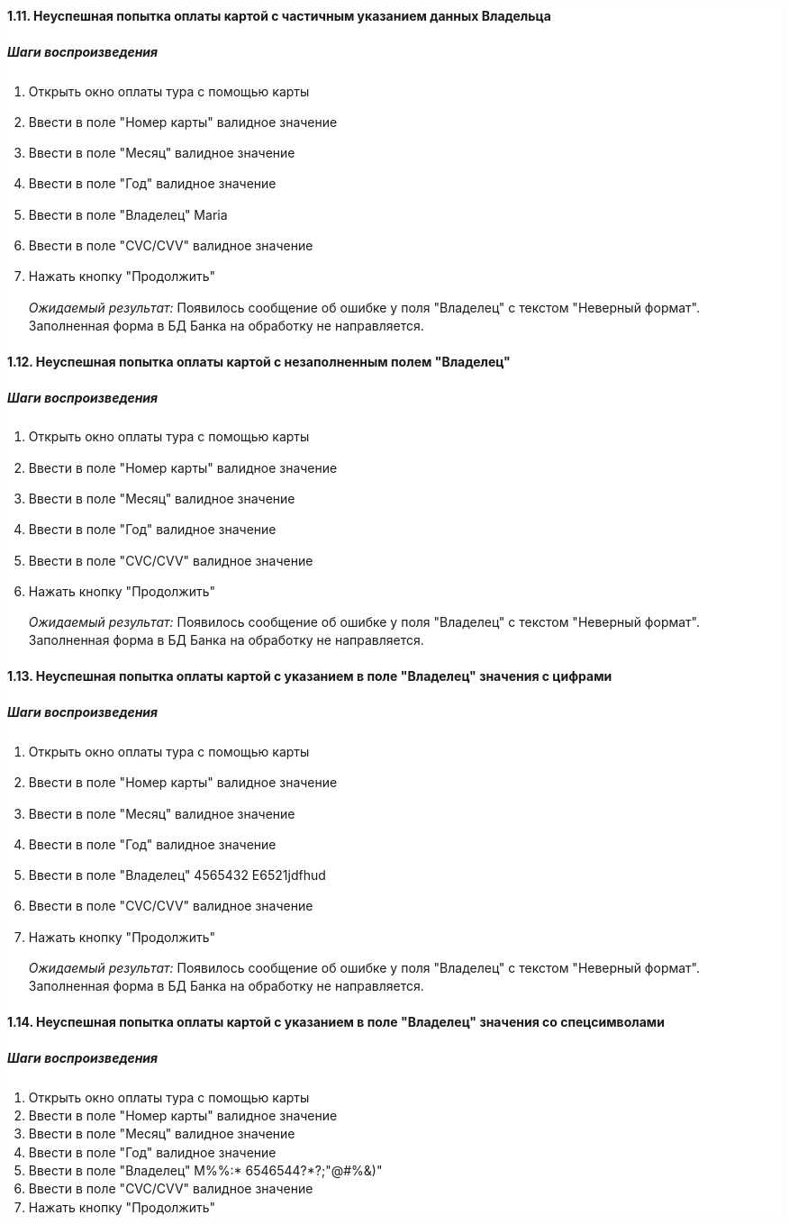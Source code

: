 #### 1.11.  Неуспешная попытка оплаты картой с частичным указанием данных Владельца
##### Шаги воспроизведения
1. Открыть окно оплаты тура с помощью карты
2. Ввести в поле "Номер карты" валидное значение
3. Ввести в поле "Месяц" валидное значение
4. Ввести в поле "Год" валидное значение
5. Ввести в поле "Владелец" Maria
6. Ввести в поле "CVC/CVV" валидное значение
7. Нажать кнопку "Продолжить"

   *Ожидаемый результат:* Появилось сообщение об ошибке у поля "Владелец" с текстом "Неверный формат". Заполненная форма в БД Банка на обработку не направляется.

#### 1.12.  Неуспешная попытка оплаты картой с незаполненным полем "Владелец"
##### Шаги воспроизведения
1. Открыть окно оплаты тура с помощью карты
2. Ввести в поле "Номер карты" валидное значение
3. Ввести в поле "Месяц" валидное значение
4. Ввести в поле "Год" валидное значение
5. Ввести в поле "CVC/CVV" валидное значение
6. Нажать кнопку "Продолжить"

   *Ожидаемый результат:* Появилось сообщение об ошибке у поля "Владелец" с текстом "Неверный формат". Заполненная форма в БД Банка на обработку не направляется.

#### 1.13.  Неуспешная попытка оплаты картой с указанием в поле "Владелец" значения с цифрами
##### Шаги воспроизведения
1. Открыть окно оплаты тура с помощью карты
2. Ввести в поле "Номер карты" валидное значение
3. Ввести в поле "Месяц" валидное значение
4. Ввести в поле "Год" валидное значение
5. Ввести в поле "Владелец" 4565432 Е6521jdfhud
6. Ввести в поле "CVC/CVV" валидное значение
7. Нажать кнопку "Продолжить"

   *Ожидаемый результат:* Появилось сообщение об ошибке у поля "Владелец" с текстом "Неверный формат". Заполненная форма в БД Банка на обработку не направляется.

#### 1.14.  Неуспешная попытка оплаты картой с указанием в поле "Владелец" значения со спецсимволами
##### Шаги воспроизведения
1. Открыть окно оплаты тура с помощью карты
2. Ввести в поле "Номер карты" валидное значение
3. Ввести в поле "Месяц" валидное значение
4. Ввести в поле "Год" валидное значение
5. Ввести в поле "Владелец"  M%%:* 6546544?*?;"@#%&)"
6. Ввести в поле "CVC/CVV" валидное значение
7. Нажать кнопку "Продолжить"
